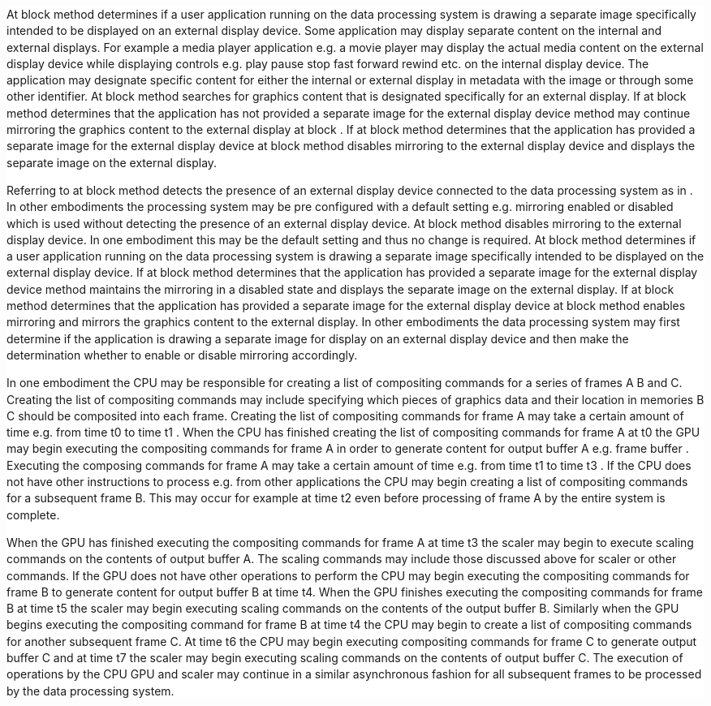 At block method determines if a user application running on the data processing system is drawing a separate image specifically intended to be displayed on an external display device. Some application may display separate content on the internal and external displays. For example a media player application e.g. a movie player may display the actual media content on the external display device while displaying controls e.g. play pause stop fast forward rewind etc. on the internal display device. The application may designate specific content for either the internal or external display in metadata with the image or through some other identifier. At block method searches for graphics content that is designated specifically for an external display. If at block method determines that the application has not provided a separate image for the external display device method may continue mirroring the graphics content to the external display at block . If at block method determines that the application has provided a separate image for the external display device at block method disables mirroring to the external display device and displays the separate image on the external display.

Referring to at block method detects the presence of an external display device connected to the data processing system as in . In other embodiments the processing system may be pre configured with a default setting e.g. mirroring enabled or disabled which is used without detecting the presence of an external display device. At block method disables mirroring to the external display device. In one embodiment this may be the default setting and thus no change is required. At block method determines if a user application running on the data processing system is drawing a separate image specifically intended to be displayed on the external display device. If at block method determines that the application has provided a separate image for the external display device method maintains the mirroring in a disabled state and displays the separate image on the external display. If at block method determines that the application has provided a separate image for the external display device at block method enables mirroring and mirrors the graphics content to the external display. In other embodiments the data processing system may first determine if the application is drawing a separate image for display on an external display device and then make the determination whether to enable or disable mirroring accordingly.

In one embodiment the CPU may be responsible for creating a list of compositing commands for a series of frames A B and C. Creating the list of compositing commands may include specifying which pieces of graphics data and their location in memories B C should be composited into each frame. Creating the list of compositing commands for frame A may take a certain amount of time e.g. from time t0 to time t1 . When the CPU has finished creating the list of compositing commands for frame A at t0 the GPU may begin executing the compositing commands for frame A in order to generate content for output buffer A e.g. frame buffer . Executing the composing commands for frame A may take a certain amount of time e.g. from time t1 to time t3 . If the CPU does not have other instructions to process e.g. from other applications the CPU may begin creating a list of compositing commands for a subsequent frame B. This may occur for example at time t2 even before processing of frame A by the entire system is complete.

When the GPU has finished executing the compositing commands for frame A at time t3 the scaler may begin to execute scaling commands on the contents of output buffer A. The scaling commands may include those discussed above for scaler or other commands. If the GPU does not have other operations to perform the CPU may begin executing the compositing commands for frame B to generate content for output buffer B at time t4. When the GPU finishes executing the compositing commands for frame B at time t5 the scaler may begin executing scaling commands on the contents of the output buffer B. Similarly when the GPU begins executing the compositing command for frame B at time t4 the CPU may begin to create a list of compositing commands for another subsequent frame C. At time t6 the CPU may begin executing compositing commands for frame C to generate output buffer C and at time t7 the scaler may begin executing scaling commands on the contents of output buffer C. The execution of operations by the CPU GPU and scaler may continue in a similar asynchronous fashion for all subsequent frames to be processed by the data processing system.
